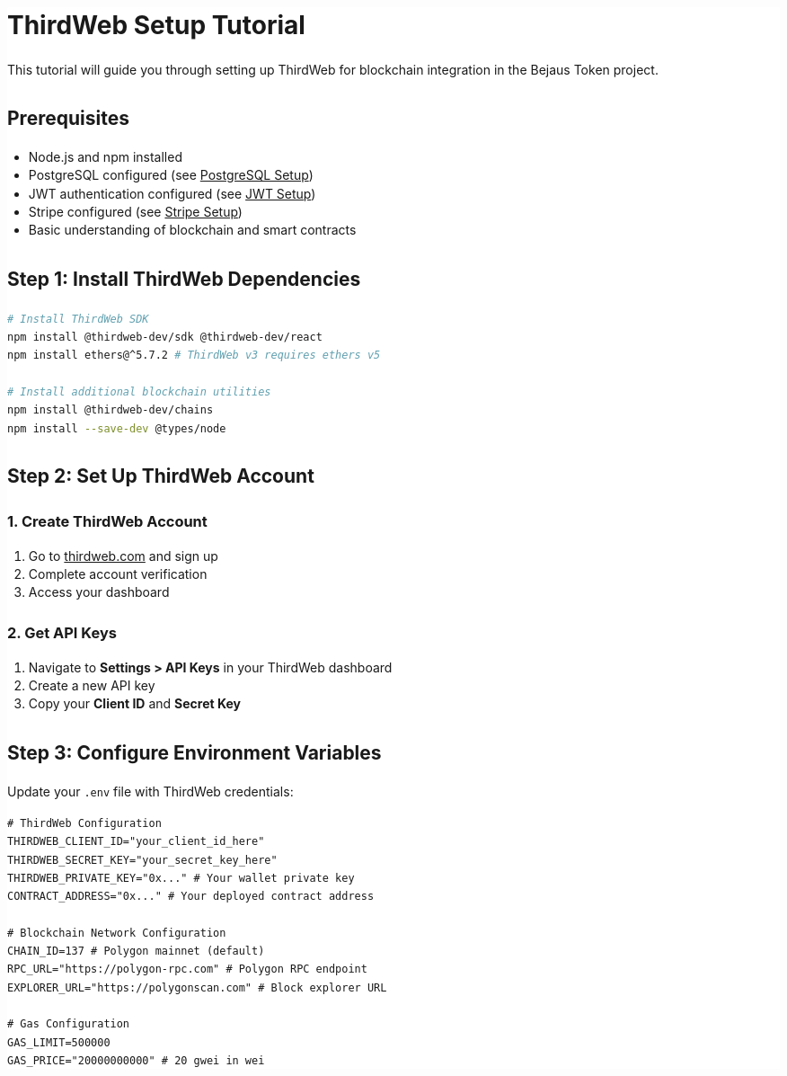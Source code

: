 # ThirdWeb Setup Tutorial

This tutorial will guide you through setting up ThirdWeb for blockchain integration in the Bejaus Token project.

## Prerequisites

- Node.js and npm installed
- PostgreSQL configured (see [PostgreSQL Setup](./01-postgresql-setup.md))
- JWT authentication configured (see [JWT Setup](./02-jwt-setup.md))
- Stripe configured (see [Stripe Setup](./03-stripe-setup.md))
- Basic understanding of blockchain and smart contracts

## Step 1: Install ThirdWeb Dependencies

```bash
# Install ThirdWeb SDK
npm install @thirdweb-dev/sdk @thirdweb-dev/react
npm install ethers@^5.7.2 # ThirdWeb v3 requires ethers v5

# Install additional blockchain utilities
npm install @thirdweb-dev/chains
npm install --save-dev @types/node
```

## Step 2: Set Up ThirdWeb Account

### 1. Create ThirdWeb Account
1. Go to [thirdweb.com](https://thirdweb.com) and sign up
2. Complete account verification
3. Access your dashboard

### 2. Get API Keys
1. Navigate to **Settings > API Keys** in your ThirdWeb dashboard
2. Create a new API key
3. Copy your **Client ID** and **Secret Key**

## Step 3: Configure Environment Variables

Update your `.env` file with ThirdWeb credentials:

```env
# ThirdWeb Configuration
THIRDWEB_CLIENT_ID="your_client_id_here"
THIRDWEB_SECRET_KEY="your_secret_key_here"
THIRDWEB_PRIVATE_KEY="0x..." # Your wallet private key
CONTRACT_ADDRESS="0x..." # Your deployed contract address

# Blockchain Network Configuration
CHAIN_ID=137 # Polygon mainnet (default)
RPC_URL="https://polygon-rpc.com" # Polygon RPC endpoint
EXPLORER_URL="https://polygonscan.com" # Block explorer URL

# Gas Configuration
GAS_LIMIT=500000
GAS_PRICE="20000000000" # 20 gwei in wei
```
